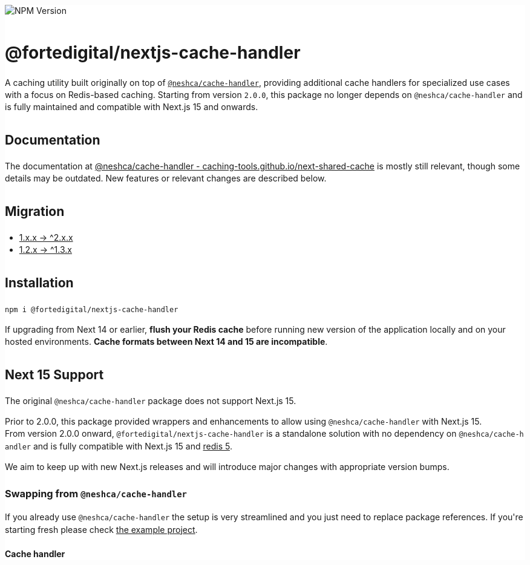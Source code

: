 ![NPM Version](https://img.shields.io/npm/v/%40fortedigital%2Fnextjs-cache-handler)

# @fortedigital/nextjs-cache-handler

A caching utility built originally on top of [`@neshca/cache-handler`](https://www.npmjs.com/package/@neshca/cache-handler), providing additional cache handlers for specialized use cases with a focus on Redis-based caching.
Starting from version `2.0.0`, this package no longer depends on `@neshca/cache-handler` and is fully maintained and compatible with Next.js 15 and onwards.

## Documentation

The documentation at [@neshca/cache-handler - caching-tools.github.io/next-shared-cache](https://caching-tools.github.io/next-shared-cache) is mostly still relevant, though some details may be outdated. New features or relevant changes are described below.

## Migration

- [1.x.x → ^2.x.x](https://github.com/fortedigital/nextjs-cache-handler/blob/master/docs/migration/1_x_x__2_x_x.md)
- [1.2.x -> ^1.3.x](https://github.com/fortedigital/nextjs-cache-handler/blob/master/docs/migration/1_2_x__1_3_x.md)

## Installation

`npm i @fortedigital/nextjs-cache-handler`

If upgrading from Next 14 or earlier, **flush your Redis cache** before running new version of the application locally and on your hosted environments. **Cache formats between Next 14 and 15 are incompatible**.

## Next 15 Support

The original `@neshca/cache-handler` package does not support Next.js 15.

Prior to 2.0.0, this package provided wrappers and enhancements to allow using `@neshca/cache-handler` with Next.js 15.  
From version 2.0.0 onward, `@fortedigital/nextjs-cache-handler` is a standalone solution with no dependency on `@neshca/cache-handler` and is fully compatible with Next.js 15 and [redis 5](https://www.npmjs.com/package/redis).

We aim to keep up with new Next.js releases and will introduce major changes with appropriate version bumps.

### Swapping from `@neshca/cache-handler`

If you already use `@neshca/cache-handler` the setup is very streamlined and you just need to replace package references. If you're starting fresh please check [the example project](./examples/redis-minimal).

#### Cache handler
